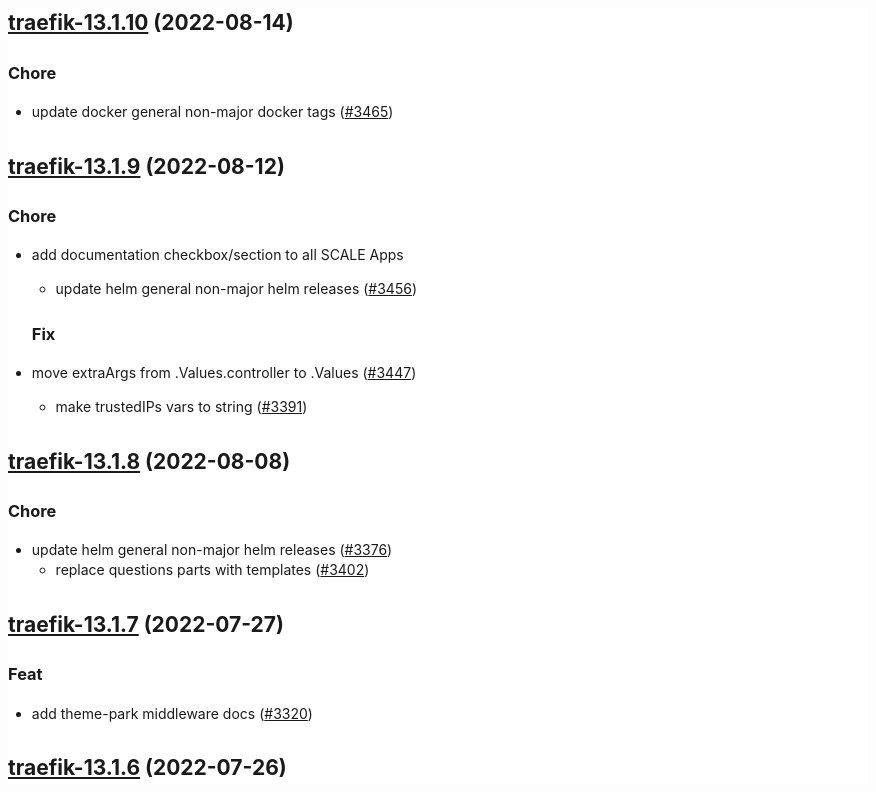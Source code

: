 
## [traefik-13.1.10](https://github.com/truecharts/charts/compare/traefik-13.1.9...traefik-13.1.10) (2022-08-14)

### Chore

- update docker general non-major docker tags ([#3465](https://github.com/truecharts/charts/issues/3465))




## [traefik-13.1.9](https://github.com/truecharts/charts/compare/traefik-13.1.8...traefik-13.1.9) (2022-08-12)

### Chore

- add documentation checkbox/section to all SCALE Apps
  - update helm general non-major helm releases ([#3456](https://github.com/truecharts/charts/issues/3456))

  ### Fix

- move extraArgs from .Values.controller to .Values ([#3447](https://github.com/truecharts/charts/issues/3447))
  - make trustedIPs vars to string ([#3391](https://github.com/truecharts/charts/issues/3391))




## [traefik-13.1.8](https://github.com/truecharts/charts/compare/traefik-13.1.7...traefik-13.1.8) (2022-08-08)

### Chore

- update helm general non-major helm releases ([#3376](https://github.com/truecharts/charts/issues/3376))
  - replace questions parts with templates ([#3402](https://github.com/truecharts/charts/issues/3402))




## [traefik-13.1.7](https://github.com/truecharts/apps/compare/traefik-13.1.6...traefik-13.1.7) (2022-07-27)

### Feat

- add theme-park middleware docs ([#3320](https://github.com/truecharts/apps/issues/3320))




## [traefik-13.1.6](https://github.com/truecharts/apps/compare/traefik-13.1.5...traefik-13.1.6) (2022-07-26)
